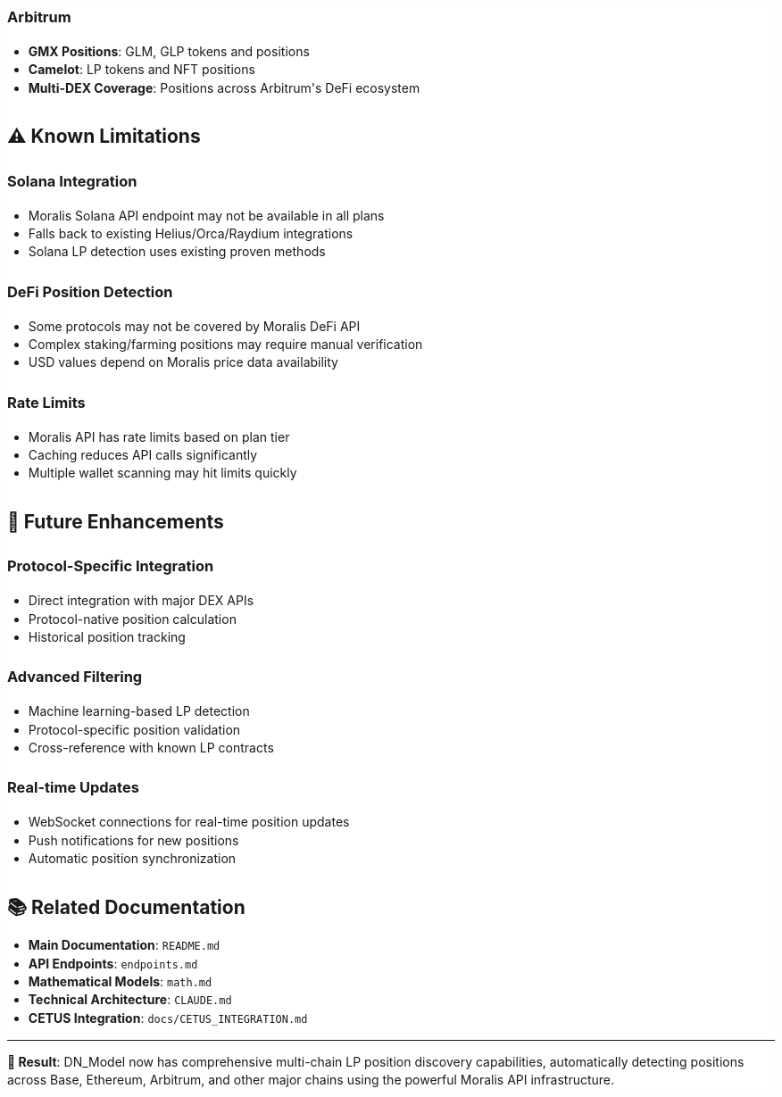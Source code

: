 ### **Arbitrum**
- **GMX Positions**: GLM, GLP tokens and positions
- **Camelot**: LP tokens and NFT positions  
- **Multi-DEX Coverage**: Positions across Arbitrum's DeFi ecosystem

## ⚠️ Known Limitations

### **Solana Integration**
- Moralis Solana API endpoint may not be available in all plans
- Falls back to existing Helius/Orca/Raydium integrations
- Solana LP detection uses existing proven methods

### **DeFi Position Detection**
- Some protocols may not be covered by Moralis DeFi API
- Complex staking/farming positions may require manual verification
- USD values depend on Moralis price data availability

### **Rate Limits**
- Moralis API has rate limits based on plan tier
- Caching reduces API calls significantly
- Multiple wallet scanning may hit limits quickly

## 🔮 Future Enhancements

### **Protocol-Specific Integration**
- Direct integration with major DEX APIs
- Protocol-native position calculation
- Historical position tracking

### **Advanced Filtering**
- Machine learning-based LP detection
- Protocol-specific position validation
- Cross-reference with known LP contracts

### **Real-time Updates**
- WebSocket connections for real-time position updates
- Push notifications for new positions
- Automatic position synchronization

## 📚 Related Documentation

- **Main Documentation**: `README.md`
- **API Endpoints**: `endpoints.md` 
- **Mathematical Models**: `math.md`
- **Technical Architecture**: `CLAUDE.md`
- **CETUS Integration**: `docs/CETUS_INTEGRATION.md`

---

**🎯 Result**: DN_Model now has comprehensive multi-chain LP position discovery capabilities, automatically detecting positions across Base, Ethereum, Arbitrum, and other major chains using the powerful Moralis API infrastructure.